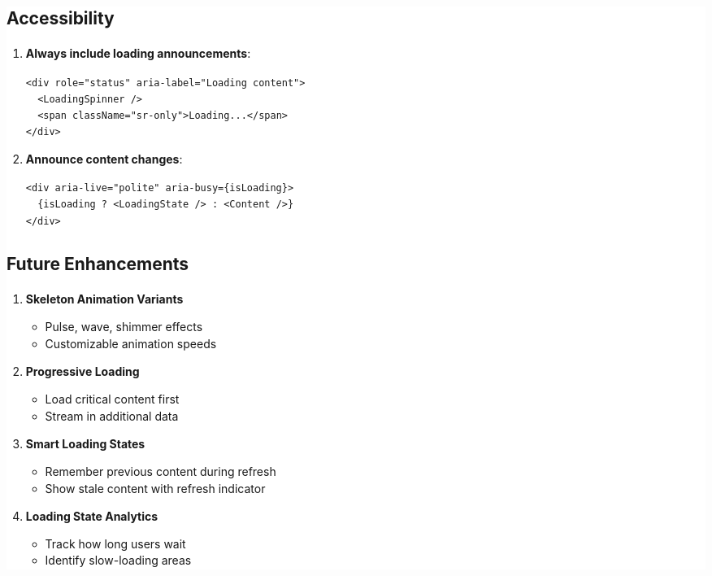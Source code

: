 ## Accessibility

1. **Always include loading announcements**:

   ```tsx
   <div role="status" aria-label="Loading content">
     <LoadingSpinner />
     <span className="sr-only">Loading...</span>
   </div>
   ```

2. **Announce content changes**:
   ```tsx
   <div aria-live="polite" aria-busy={isLoading}>
     {isLoading ? <LoadingState /> : <Content />}
   </div>
   ```

## Future Enhancements

1. **Skeleton Animation Variants**

   - Pulse, wave, shimmer effects
   - Customizable animation speeds

2. **Progressive Loading**

   - Load critical content first
   - Stream in additional data

3. **Smart Loading States**

   - Remember previous content during refresh
   - Show stale content with refresh indicator

4. **Loading State Analytics**
   - Track how long users wait
   - Identify slow-loading areas
